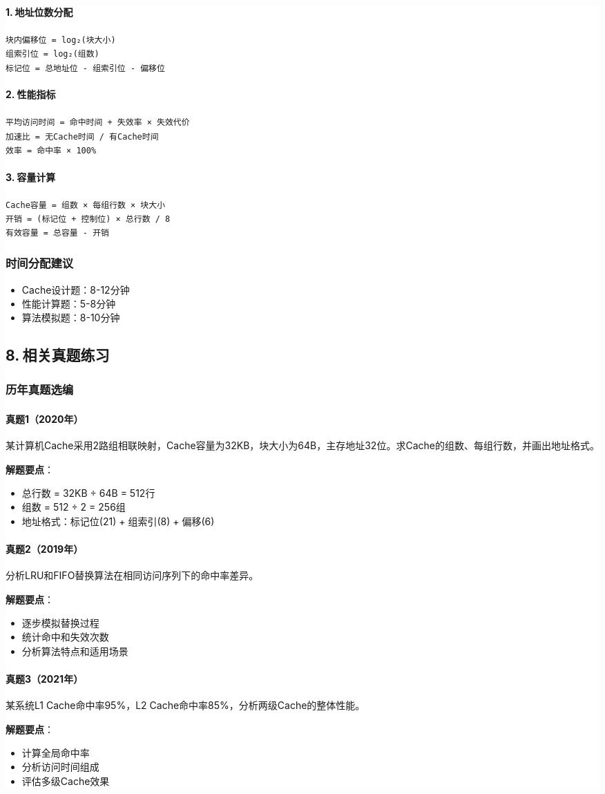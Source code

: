 #### 1. 地址位数分配
```
块内偏移位 = log₂(块大小)
组索引位 = log₂(组数)
标记位 = 总地址位 - 组索引位 - 偏移位
```

#### 2. 性能指标
```
平均访问时间 = 命中时间 + 失效率 × 失效代价
加速比 = 无Cache时间 / 有Cache时间
效率 = 命中率 × 100%
```

#### 3. 容量计算
```
Cache容量 = 组数 × 每组行数 × 块大小
开销 = (标记位 + 控制位) × 总行数 / 8
有效容量 = 总容量 - 开销
```

### 时间分配建议
- Cache设计题：8-12分钟
- 性能计算题：5-8分钟
- 算法模拟题：8-10分钟

## 8. 相关真题练习

### 历年真题选编

#### 真题1（2020年）
某计算机Cache采用2路组相联映射，Cache容量为32KB，块大小为64B，主存地址32位。求Cache的组数、每组行数，并画出地址格式。

**解题要点**：
- 总行数 = 32KB ÷ 64B = 512行
- 组数 = 512 ÷ 2 = 256组
- 地址格式：标记位(21) + 组索引(8) + 偏移(6)

#### 真题2（2019年）
分析LRU和FIFO替换算法在相同访问序列下的命中率差异。

**解题要点**：
- 逐步模拟替换过程
- 统计命中和失效次数
- 分析算法特点和适用场景

#### 真题3（2021年）
某系统L1 Cache命中率95%，L2 Cache命中率85%，分析两级Cache的整体性能。

**解题要点**：
- 计算全局命中率
- 分析访问时间组成
- 评估多级Cache效果

